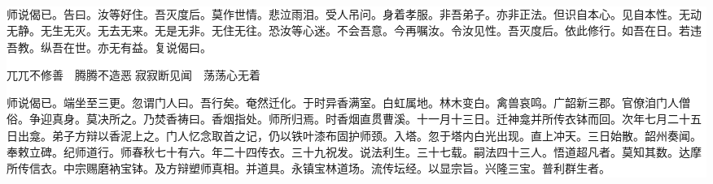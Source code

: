 师说偈已。告曰。汝等好住。吾灭度后。莫作世情。悲泣雨泪。受人吊问。身着孝服。非吾弟子。亦非正法。但识自本心。见自本性。无动无静。无生无灭。无去无来。无是无非。无住无往。恐汝等心迷。不会吾意。今再嘱汝。令汝见性。吾灭度后。依此修行。如吾在日。若违吾教。纵吾在世。亦无有益。复说偈曰。

兀兀不修善　腾腾不造恶
寂寂断见闻　荡荡心无着

师说偈已。端坐至三更。忽谓门人曰。吾行矣。奄然迁化。于时异香满室。白虹属地。林木变白。禽兽哀鸣。广韶新三郡。官僚洎门人僧俗。争迎真身。莫决所之。乃焚香祷曰。香烟指处。师所归焉。时香烟直贯曹溪。十一月十三日。迁神龛并所传衣钵而回。次年七月二十五日出龛。弟子方辩以香泥上之。门人忆念取首之记，仍以铁叶漆布固护师颈。入塔。忽于塔内白光出现。直上冲天。三日始散。韶州奏闻。奉敕立碑。纪师道行。师春秋七十有六。年二十四传衣。三十九祝发。说法利生。三十七载。嗣法四十三人。悟道超凡者。莫知其数。达摩所传信衣。中宗赐磨衲宝钵。及方辩塑师真相。并道具。永镇宝林道场。流传坛经。以显宗旨。兴隆三宝。普利群生者。
